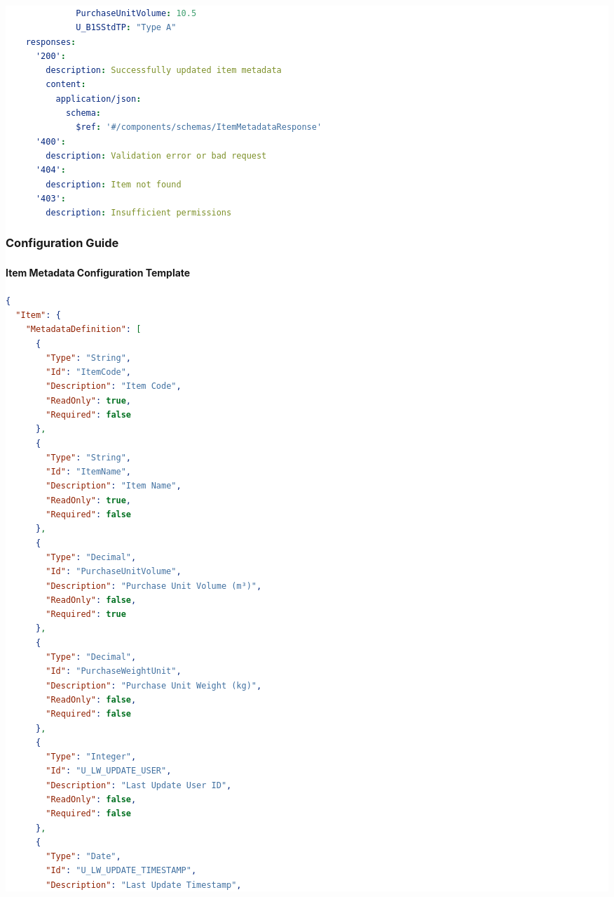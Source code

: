 ```yaml
              PurchaseUnitVolume: 10.5
              U_B1SStdTP: "Type A"
    responses:
      '200':
        description: Successfully updated item metadata
        content:
          application/json:
            schema:
              $ref: '#/components/schemas/ItemMetadataResponse'
      '400':
        description: Validation error or bad request
      '404':
        description: Item not found
      '403':
        description: Insufficient permissions
```

### Configuration Guide

#### Item Metadata Configuration Template
```json
{
  "Item": {
    "MetadataDefinition": [
      {
        "Type": "String",
        "Id": "ItemCode",
        "Description": "Item Code",
        "ReadOnly": true,
        "Required": false
      },
      {
        "Type": "String",
        "Id": "ItemName",
        "Description": "Item Name", 
        "ReadOnly": true,
        "Required": false
      },
      {
        "Type": "Decimal",
        "Id": "PurchaseUnitVolume",
        "Description": "Purchase Unit Volume (m³)",
        "ReadOnly": false,
        "Required": true
      },
      {
        "Type": "Decimal",
        "Id": "PurchaseWeightUnit",
        "Description": "Purchase Unit Weight (kg)",
        "ReadOnly": false,
        "Required": false
      },
      {
        "Type": "Integer",
        "Id": "U_LW_UPDATE_USER",
        "Description": "Last Update User ID",
        "ReadOnly": false,
        "Required": false
      },
      {
        "Type": "Date",
        "Id": "U_LW_UPDATE_TIMESTAMP",
        "Description": "Last Update Timestamp",
```